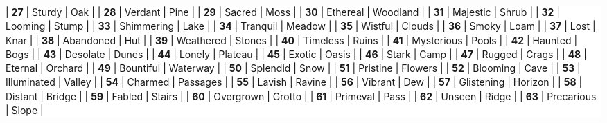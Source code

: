 | **27**   | Sturdy         | Oak         |
| **28**   | Verdant        | Pine        |
| **29**   | Sacred         | Moss        |
| **30**   | Ethereal       | Woodland    |
| **31**   | Majestic       | Shrub       |
| **32**   | Looming        | Stump       |
| **33**   | Shimmering     | Lake        |
| **34**   | Tranquil       | Meadow      |
| **35**   | Wistful        | Clouds      |
| **36**   | Smoky          | Loam        |
| **37**   | Lost           | Knar        |
| **38**   | Abandoned      | Hut         |
| **39**   | Weathered      | Stones      |
| **40**   | Timeless       | Ruins       |
| **41**   | Mysterious     | Pools       |
| **42**   | Haunted        | Bogs        |
| **43**   | Desolate       | Dunes       |
| **44**   | Lonely         | Plateau     |
| **45**   | Exotic         | Oasis       |
| **46**   | Stark          | Camp        |
| **47**   | Rugged         | Crags       |
| **48**   | Eternal        | Orchard     |
| **49**   | Bountiful      | Waterway    |
| **50**   | Splendid       | Snow        |
| **51**   | Pristine       | Flowers     |
| **52**   | Blooming       | Cave        |
| **53**   | Illuminated    | Valley      |
| **54**   | Charmed        | Passages    |
| **55**   | Lavish         | Ravine      |
| **56**   | Vibrant        | Dew         |
| **57**   | Glistening     | Horizon     |
| **58**   | Distant        | Bridge      |
| **59**   | Fabled         | Stairs      |
| **60**   | Overgrown      | Grotto      |
| **61**   | Primeval       | Pass        |
| **62**   | Unseen         | Ridge       |
| **63**   | Precarious     | Slope       |
